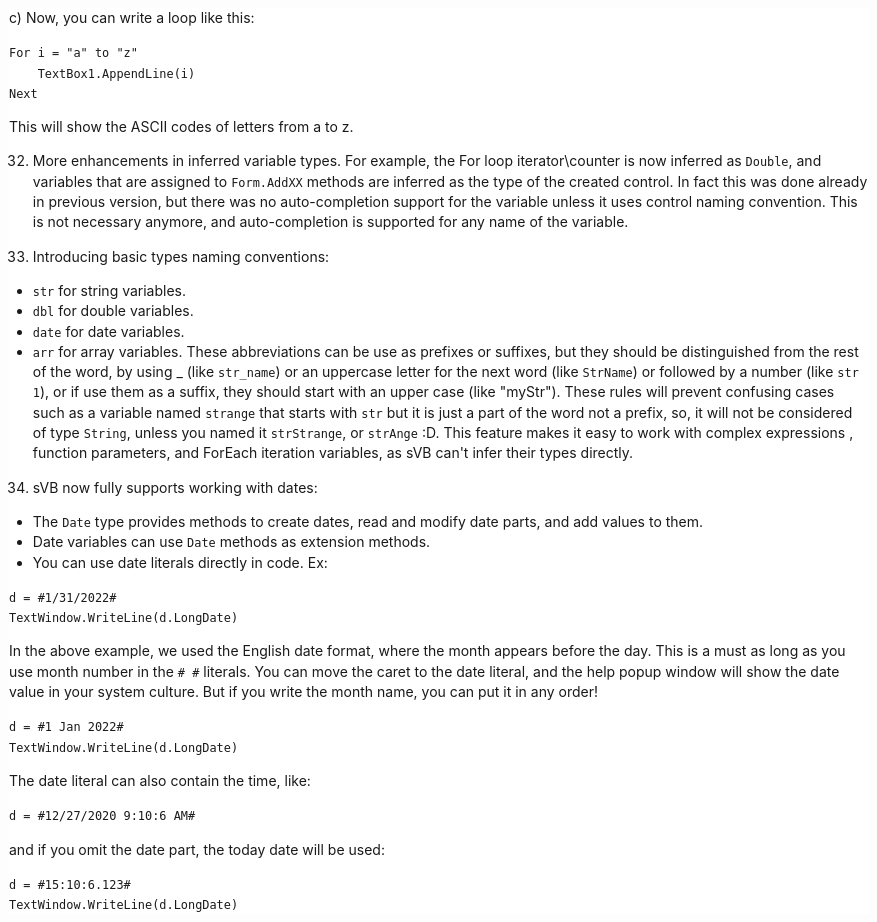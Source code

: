  c) Now, you can write a loop like this:
```VB
For i = "a" to "z"
    TextBox1.AppendLine(i)
Next
```

This will show the ASCII codes of letters from a to z.

32. More enhancements in inferred variable types. For example, the For loop iterator\counter is now inferred as `Double`, and variables that are assigned to `Form.AddXX` methods are inferred as the type of the created control. In fact this was done already in previous version, but there was no auto-completion support for the variable unless it uses control naming convention. This is not necessary anymore, and auto-completion is supported for any name of the variable.

33. Introducing basic types naming conventions:
 * `str` for string variables.
 * `dbl` for double variables.
 * `date` for date variables.
 * `arr` for array variables.
These abbreviations can be use as prefixes or suffixes, but they should be distinguished from the rest of the word, by using _ (like `str_name`) or an uppercase letter for the next word (like `StrName`) or followed by a number (like `str1`), or if use them as a suffix, they should start with an upper case (like "myStr"). These rules will prevent confusing cases such as a variable named `strange` that starts with `str` but it is just a part of the word not a prefix, so, it will not be considered of type `String`, unless you named it `strStrange`, or `strAnge` :D.
This feature makes it easy to work with complex expressions , function parameters, and ForEach iteration variables, as sVB can't infer their types directly. 

34. sVB now fully supports working with dates:
 * The `Date` type provides methods to create dates, read and modify date parts, and add values to them.
 * Date variables can use `Date` methods as extension methods.
 * You can use date literals directly in code. Ex:
```vb
d = #1/31/2022#
TextWindow.WriteLine(d.LongDate)
```

In the above example, we used the English date format, where the month appears before the day. This is a must as long as you use month number in the `# #` literals. You can move the caret to the date literal, and the help popup window will show the date value in your system culture.
But if you write the month name, you can put it in any order!
```vb
d = #1 Jan 2022#
TextWindow.WriteLine(d.LongDate)
```

The date literal can also contain the time, like:
```
d = #12/27/2020 9:10:6 AM#
```

and if you omit the date part, the today date will be used:
```vb
d = #15:10:6.123#
TextWindow.WriteLine(d.LongDate)
```
